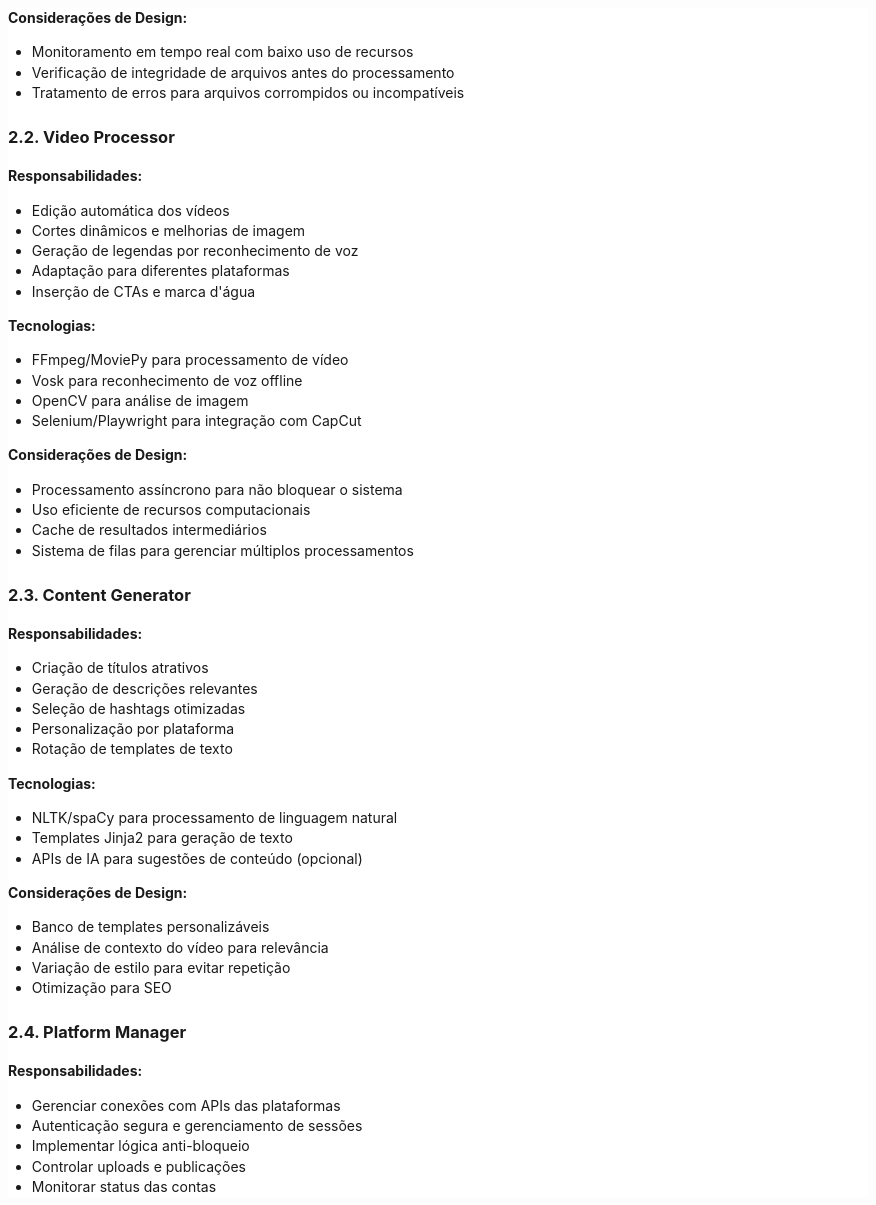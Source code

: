 **Considerações de Design:**
- Monitoramento em tempo real com baixo uso de recursos
- Verificação de integridade de arquivos antes do processamento
- Tratamento de erros para arquivos corrompidos ou incompatíveis

### 2.2. Video Processor

**Responsabilidades:**
- Edição automática dos vídeos
- Cortes dinâmicos e melhorias de imagem
- Geração de legendas por reconhecimento de voz
- Adaptação para diferentes plataformas
- Inserção de CTAs e marca d'água

**Tecnologias:**
- FFmpeg/MoviePy para processamento de vídeo
- Vosk para reconhecimento de voz offline
- OpenCV para análise de imagem
- Selenium/Playwright para integração com CapCut

**Considerações de Design:**
- Processamento assíncrono para não bloquear o sistema
- Uso eficiente de recursos computacionais
- Cache de resultados intermediários
- Sistema de filas para gerenciar múltiplos processamentos

### 2.3. Content Generator

**Responsabilidades:**
- Criação de títulos atrativos
- Geração de descrições relevantes
- Seleção de hashtags otimizadas
- Personalização por plataforma
- Rotação de templates de texto

**Tecnologias:**
- NLTK/spaCy para processamento de linguagem natural
- Templates Jinja2 para geração de texto
- APIs de IA para sugestões de conteúdo (opcional)

**Considerações de Design:**
- Banco de templates personalizáveis
- Análise de contexto do vídeo para relevância
- Variação de estilo para evitar repetição
- Otimização para SEO

### 2.4. Platform Manager

**Responsabilidades:**
- Gerenciar conexões com APIs das plataformas
- Autenticação segura e gerenciamento de sessões
- Implementar lógica anti-bloqueio
- Controlar uploads e publicações
- Monitorar status das contas
